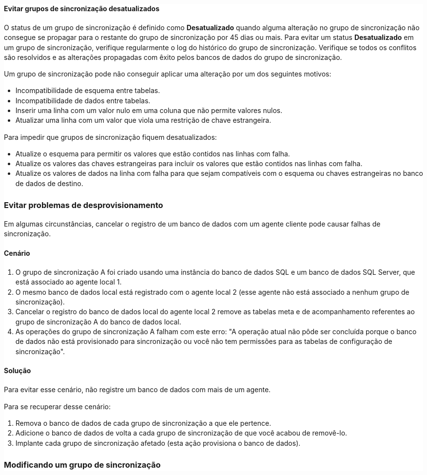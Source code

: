 #### <a name="avoid-out-of-date-sync-groups"></a>Evitar grupos de sincronização desatualizados

O status de um grupo de sincronização é definido como **Desatualizado** quando alguma alteração no grupo de sincronização não consegue se propagar para o restante do grupo de sincronização por 45 dias ou mais. Para evitar um status **Desatualizado** em um grupo de sincronização, verifique regularmente o log do histórico do grupo de sincronização. Verifique se todos os conflitos são resolvidos e as alterações propagadas com êxito pelos bancos de dados do grupo de sincronização.

Um grupo de sincronização pode não conseguir aplicar uma alteração por um dos seguintes motivos:

-   Incompatibilidade de esquema entre tabelas.
-   Incompatibilidade de dados entre tabelas.
-   Inserir uma linha com um valor nulo em uma coluna que não permite valores nulos.
-   Atualizar uma linha com um valor que viola uma restrição de chave estrangeira.

Para impedir que grupos de sincronização fiquem desatualizados:

-   Atualize o esquema para permitir os valores que estão contidos nas linhas com falha.
-   Atualize os valores das chaves estrangeiras para incluir os valores que estão contidos nas linhas com falha.
-   Atualize os valores de dados na linha com falha para que sejam compatíveis com o esquema ou chaves estrangeiras no banco de dados de destino.

### <a name="avoid-deprovisioning-issues"></a><a name="avoid-deprovisioning-issues"></a> Evitar problemas de desprovisionamento

Em algumas circunstâncias, cancelar o registro de um banco de dados com um agente cliente pode causar falhas de sincronização.

#### <a name="scenario"></a>Cenário

1. O grupo de sincronização A foi criado usando uma instância do banco de dados SQL e um banco de dados SQL Server, que está associado ao agente local 1.
2. O mesmo banco de dados local está registrado com o agente local 2 (esse agente não está associado a nenhum grupo de sincronização).
3. Cancelar o registro do banco de dados local do agente local 2 remove as tabelas meta e de acompanhamento referentes ao grupo de sincronização A do banco de dados local.
4. As operações do grupo de sincronização A falham com este erro: "A operação atual não pôde ser concluída porque o banco de dados não está provisionado para sincronização ou você não tem permissões para as tabelas de configuração de sincronização".

#### <a name="solution"></a>Solução

Para evitar esse cenário, não registre um banco de dados com mais de um agente.

Para se recuperar desse cenário:

1. Remova o banco de dados de cada grupo de sincronização a que ele pertence.  
2. Adicione o banco de dados de volta a cada grupo de sincronização de que você acabou de removê-lo.  
3. Implante cada grupo de sincronização afetado (esta ação provisiona o banco de dados).  

### <a name="modifying-a-sync-group"></a><a name="modifying-your-sync-group"></a> Modificando um grupo de sincronização

